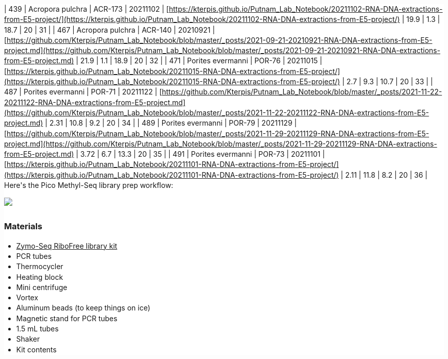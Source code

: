 | 439    | Acropora pulchra         | ACR-173   | 20211102        | [https://kterpis.github.io/Putnam_Lab_Notebook/20211102-RNA-DNA-extractions-from-E5-project/](https://kterpis.github.io/Putnam_Lab_Notebook/20211102-RNA-DNA-extractions-from-E5-project/)                                                                   | 19.9        | 1.3                       | 18.7      | 20                   | 31     |
| 467    | Acropora pulchra         | ACR-140   | 20210921        | [https://github.com/Kterpis/Putnam_Lab_Notebook/blob/master/_posts/2021-09-21-20210921-RNA-DNA-extractions-from-E5-project.md](https://github.com/Kterpis/Putnam_Lab_Notebook/blob/master/_posts/2021-09-21-20210921-RNA-DNA-extractions-from-E5-project.md) | 21.9        | 1.1                       | 18.9      | 20                   | 32     |
| 471    | Porites evermanni        | POR-76    | 20211015        | [https://kterpis.github.io/Putnam_Lab_Notebook/20211015-RNA-DNA-extractions-from-E5-project/](https://kterpis.github.io/Putnam_Lab_Notebook/20211015-RNA-DNA-extractions-from-E5-project/)                                                                   | 2.7         | 9.3                       | 10.7      | 20                   | 33     |
| 487    | Porites evermanni        | POR-71    | 20211122        | [https://github.com/Kterpis/Putnam_Lab_Notebook/blob/master/_posts/2021-11-22-20211122-RNA-DNA-extractions-from-E5-project.md](https://github.com/Kterpis/Putnam_Lab_Notebook/blob/master/_posts/2021-11-22-20211122-RNA-DNA-extractions-from-E5-project.md) | 2.31        | 10.8                      | 9.2       | 20                   | 34     |
| 489    | Porites evermanni        | POR-79    | 20211129        | [https://github.com/Kterpis/Putnam_Lab_Notebook/blob/master/_posts/2021-11-29-20211129-RNA-DNA-extractions-from-E5-project.md](https://github.com/Kterpis/Putnam_Lab_Notebook/blob/master/_posts/2021-11-29-20211129-RNA-DNA-extractions-from-E5-project.md) | 3.72        | 6.7                       | 13.3      | 20                   | 35     |
| 491    | Porites evermanni        | POR-73    | 20211101        | [https://kterpis.github.io/Putnam_Lab_Notebook/20211101-RNA-DNA-extractions-from-E5-project/](https://kterpis.github.io/Putnam_Lab_Notebook/20211101-RNA-DNA-extractions-from-E5-project/)                                                                   | 2.11        | 11.8                      | 8.2       | 20                   | 36     |
Here's the Pico Methyl-Seq library prep workflow: 

![](https://raw.githubusercontent.com/meschedl/MESPutnam_Open_Lab_Notebook/master/images/PMS-workflow.png) 

### Materials 

- [Zymo-Seq RiboFree library kit](https://www.zymoresearch.com/products/zymo-seq-ribofree-total-rna-library-kit)
- PCR tubes 
- Thermocycler 
- Heating block 
- Mini centrifuge
- Vortex 
- Aluminum beads (to keep things on ice)
- Magnetic stand for PCR tubes 
- 1.5 mL tubes 
- Shaker
- Kit contents 
